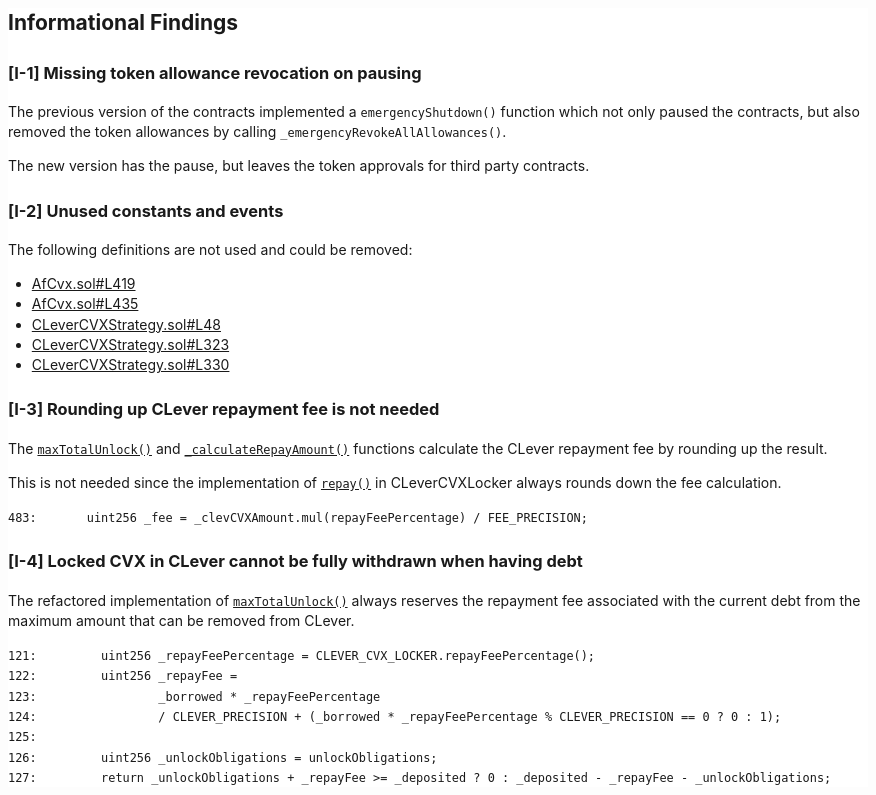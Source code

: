 ## Informational Findings

### <a name="I-1"></a>[I-1] Missing token allowance revocation on pausing

The previous version of the contracts implemented a `emergencyShutdown()` function which not only paused the contracts, but also removed the token allowances by calling `_emergencyRevokeAllAllowances()`.

The new version has the pause, but leaves the token approvals for third party contracts.

### <a name="I-2"></a>[I-2] Unused constants and events

The following definitions are not used and could be removed:

- [AfCvx.sol#L419](https://github.com/asymmetryfinance/afCVX/blob/a8f0820050abc47e85e8ef1ed943363f5e85e3bd/src/AfCvx.sol#L419)
- [AfCvx.sol#L435](https://github.com/asymmetryfinance/afCVX/blob/a8f0820050abc47e85e8ef1ed943363f5e85e3bd/src/AfCvx.sol#L435)
- [CLeverCVXStrategy.sol#L48](https://github.com/asymmetryfinance/afCVX/blob/a8f0820050abc47e85e8ef1ed943363f5e85e3bd/src/strategies/CLeverCVXStrategy.sol#L48)
- [CLeverCVXStrategy.sol#L323](https://github.com/asymmetryfinance/afCVX/blob/a8f0820050abc47e85e8ef1ed943363f5e85e3bd/src/strategies/CLeverCVXStrategy.sol#L323)
- [CLeverCVXStrategy.sol#L330](https://github.com/asymmetryfinance/afCVX/blob/a8f0820050abc47e85e8ef1ed943363f5e85e3bd/src/strategies/CLeverCVXStrategy.sol#L330)

### <a name="I-3"></a>[I-3] Rounding up CLever repayment fee is not needed

The [`maxTotalUnlock()`](https://github.com/asymmetryfinance/afCVX/blob/a8f0820050abc47e85e8ef1ed943363f5e85e3bd/src/strategies/CLeverCVXStrategy.sol#L118) and [`_calculateRepayAmount()`](https://github.com/asymmetryfinance/afCVX/blob/a8f0820050abc47e85e8ef1ed943363f5e85e3bd/src/strategies/CLeverCVXStrategy.sol#L295) functions calculate the CLever repayment fee by rounding up the result.

This is not needed since the implementation of [`repay()`](https://github.com/AladdinDAO/aladdin-v3-contracts/blob/63198430f5e4cfd981808b35ef5002a2b290807f/contracts/clever/CLeverCVXLocker.sol#L451) in CLeverCVXLocker always rounds down the fee calculation.

```solidity
483:       uint256 _fee = _clevCVXAmount.mul(repayFeePercentage) / FEE_PRECISION;
```

### <a name="I-4"></a>[I-4] Locked CVX in CLever cannot be fully withdrawn when having debt

The refactored implementation of [`maxTotalUnlock()`](https://github.com/asymmetryfinance/afCVX/blob/a8f0820050abc47e85e8ef1ed943363f5e85e3bd/src/strategies/CLeverCVXStrategy.sol#L118) always reserves the repayment fee associated with the current debt from the maximum amount that can be removed from CLever.

```solidity
121:         uint256 _repayFeePercentage = CLEVER_CVX_LOCKER.repayFeePercentage();
122:         uint256 _repayFee =
123:                 _borrowed * _repayFeePercentage
124:                 / CLEVER_PRECISION + (_borrowed * _repayFeePercentage % CLEVER_PRECISION == 0 ? 0 : 1);
125: 
126:         uint256 _unlockObligations = unlockObligations;
127:         return _unlockObligations + _repayFee >= _deposited ? 0 : _deposited - _repayFee - _unlockObligations;
```
